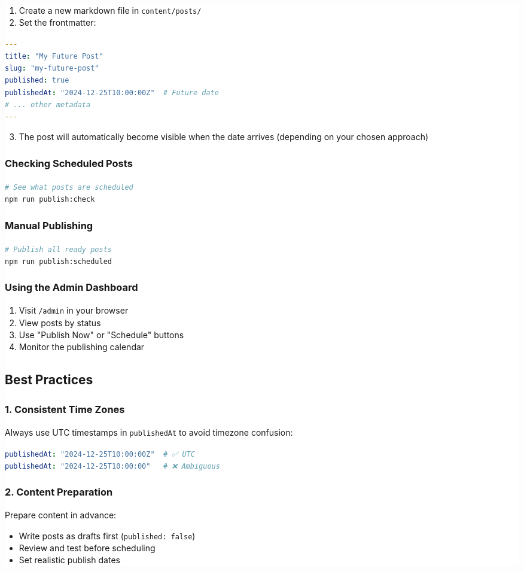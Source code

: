 1. Create a new markdown file in `content/posts/`
2. Set the frontmatter:

```yaml
---
title: "My Future Post"
slug: "my-future-post"
published: true
publishedAt: "2024-12-25T10:00:00Z"  # Future date
# ... other metadata
---
```

3. The post will automatically become visible when the date arrives (depending on your chosen approach)

### Checking Scheduled Posts

```bash
# See what posts are scheduled
npm run publish:check
```

### Manual Publishing

```bash
# Publish all ready posts
npm run publish:scheduled
```

### Using the Admin Dashboard

1. Visit `/admin` in your browser
2. View posts by status
3. Use "Publish Now" or "Schedule" buttons
4. Monitor the publishing calendar

## Best Practices

### 1. Consistent Time Zones

Always use UTC timestamps in `publishedAt` to avoid timezone confusion:

```yaml
publishedAt: "2024-12-25T10:00:00Z"  # ✅ UTC
publishedAt: "2024-12-25T10:00:00"   # ❌ Ambiguous
```

### 2. Content Preparation

Prepare content in advance:
- Write posts as drafts first (`published: false`)
- Review and test before scheduling
- Set realistic publish dates
